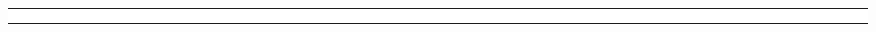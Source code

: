 ----------
----------

[/us/usc/t21/s355]: https://publicdocs.github.io/go/links?ns=uslm&ref=%2Fus%2Fusc%2Ft21%2Fs355
[/us/usc/t42/s262]: https://publicdocs.github.io/go/links?ns=uslm&ref=%2Fus%2Fusc%2Ft42%2Fs262
[/us/usc/t21/s151]: https://publicdocs.github.io/go/links?ns=uslm&ref=%2Fus%2Fusc%2Ft21%2Fs151
[/us/usc/t21/s360j/g]: https://publicdocs.github.io/go/links?ns=uslm&ref=%2Fus%2Fusc%2Ft21%2Fs360j%2Fg
[/us/usc/t21/s360f]: https://publicdocs.github.io/go/links?ns=uslm&ref=%2Fus%2Fusc%2Ft21%2Fs360f
[/us/usc/t21/s381/e/2]: https://publicdocs.github.io/go/links?ns=uslm&ref=%2Fus%2Fusc%2Ft21%2Fs381%2Fe%2F2
[/us/usc/t42/s262]: https://publicdocs.github.io/go/links?ns=uslm&ref=%2Fus%2Fusc%2Ft42%2Fs262
[/us/usc/t21/s351]: https://publicdocs.github.io/go/links?ns=uslm&ref=%2Fus%2Fusc%2Ft21%2Fs351
[/us/usc/t21/s381/e/1]: https://publicdocs.github.io/go/links?ns=uslm&ref=%2Fus%2Fusc%2Ft21%2Fs381%2Fe%2F1
[/us/usc/t21/s151]: https://publicdocs.github.io/go/links?ns=uslm&ref=%2Fus%2Fusc%2Ft21%2Fs151
[/us/stat/37/832-833]: https://publicdocs.github.io/go/links?ns=uslm&ref=%2Fus%2Fstat%2F37%2F832-833
[/us/usc/t42/s262]: https://publicdocs.github.io/go/links?ns=uslm&ref=%2Fus%2Fusc%2Ft42%2Fs262
[/us/stat/37/832-833]: https://publicdocs.github.io/go/links?ns=uslm&ref=%2Fus%2Fstat%2F37%2F832-833
[/us/usc/t21/s381/e/1]: https://publicdocs.github.io/go/links?ns=uslm&ref=%2Fus%2Fusc%2Ft21%2Fs381%2Fe%2F1
[/us/act/1938-06-25/ch675]: https://publicdocs.github.io/go/links?ns=uslm&ref=%2Fus%2Fact%2F1938-06-25%2Fch675
[/us/pl/99/660/tI]: https://publicdocs.github.io/go/links?ns=uslm&ref=%2Fus%2Fpl%2F99%2F660%2FtI
[/us/stat/100/3743]: https://publicdocs.github.io/go/links?ns=uslm&ref=%2Fus%2Fstat%2F100%2F3743
[/us/pl/104/134/tIII]: https://publicdocs.github.io/go/links?ns=uslm&ref=%2Fus%2Fpl%2F104%2F134%2FtIII
[/us/stat/110/1321-315]: https://publicdocs.github.io/go/links?ns=uslm&ref=%2Fus%2Fstat%2F110%2F1321-315
[/us/pl/104/180/tVI]: https://publicdocs.github.io/go/links?ns=uslm&ref=%2Fus%2Fpl%2F104%2F180%2FtVI
[/us/stat/110/1595]: https://publicdocs.github.io/go/links?ns=uslm&ref=%2Fus%2Fstat%2F110%2F1595
[/us/pl/105/115/tI]: https://publicdocs.github.io/go/links?ns=uslm&ref=%2Fus%2Fpl%2F105%2F115%2FtI
[/us/stat/111/2326]: https://publicdocs.github.io/go/links?ns=uslm&ref=%2Fus%2Fstat%2F111%2F2326
[/us/act/1913-03-04/ch145]: https://publicdocs.github.io/go/links?ns=uslm&ref=%2Fus%2Fact%2F1913-03-04%2Fch145
[/us/stat/37/832]: https://publicdocs.github.io/go/links?ns=uslm&ref=%2Fus%2Fstat%2F37%2F832
[/us/usc/t21/s151]: https://publicdocs.github.io/go/links?ns=uslm&ref=%2Fus%2Fusc%2Ft21%2Fs151
[/us/pl/105/115]: https://publicdocs.github.io/go/links?ns=uslm&ref=%2Fus%2Fpl%2F105%2F115
[/us/pl/104/134]: https://publicdocs.github.io/go/links?ns=uslm&ref=%2Fus%2Fpl%2F104%2F134
[/us/pl/104/180]: https://publicdocs.github.io/go/links?ns=uslm&ref=%2Fus%2Fpl%2F104%2F180


